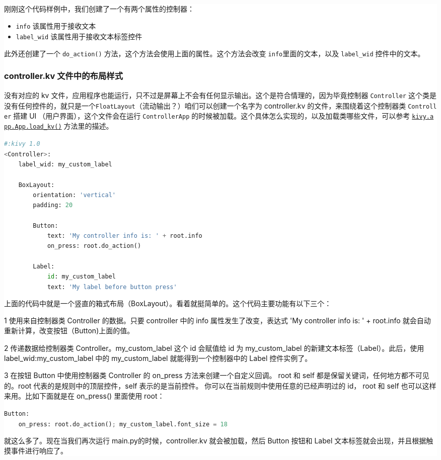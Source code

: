 刚刚这个代码样例中，我们创建了一个有两个属性的控制器：

* `info` 该属性用于接收文本
* `label_wid` 该属性用于接收文本标签控件

此外还创建了一个 `do_action()` 方法，这个方法会使用上面的属性。这个方法会改变 `info`里面的文本，以及 `label_wid` 控件中的文本。

### controller.kv 文件中的布局样式

没有对应的 kv 文件，应用程序也能运行，只不过是屏幕上不会有任何显示输出。这个是符合情理的，因为毕竟控制器 `Controller` 这个类是没有任何控件的，就只是一个`FloatLayout`（流动输出？）咱们可以创建一个名字为 controller.kv 的文件，来围绕着这个控制器类 `Controller` 搭建 UI （用户界面），这个文件会在运行 `ControllerApp` 的时候被加载。这个具体怎么实现的，以及加载类哪些文件，可以参考 [`kivy.app.App.load_kv()`](https://kivy.org/docs/api-kivy.app.html#kivy.app.App.load_kv "kivy.app.App.load_kv") 方法里的描述。


```Python
#:kivy 1.0
<Controller>:
    label_wid: my_custom_label

    BoxLayout:
        orientation: 'vertical'
        padding: 20

        Button:
            text: 'My controller info is: ' + root.info
            on_press: root.do_action()

        Label:
            id: my_custom_label
            text: 'My label before button press'
```



上面的代码中就是一个竖直的箱式布局（BoxLayout）。看着就挺简单的。这个代码主要功能有以下三个：

1 使用来自控制器类 Controller 的数据。只要 controller 中的 info 属性发生了改变，表达式 'My controller info is: ' + root.info 就会自动重新计算，改变按钮（Button)上面的值。

2 传递数据给控制器类 Controller。my_custom_label 这个 id 会赋值给 id 为 my_custom_label 的新建文本标签（Label）。此后，使用 label_wid:my_custom_label 中的 my_custom_label 就能得到一个控制器中的 Label 控件实例了。

3 在按钮 Button 中使用控制器类 Controller 的 on_press 方法来创建一个自定义回调。
    root 和 self 都是保留关键词，任何地方都不可见的。root 代表的是规则中的顶层控件，self 表示的是当前控件。
	你可以在当前规则中使用任意的已经声明过的 id， root 和 self 也可以这样来用。比如下面就是在 on_press() 里面使用 root：



```Python
Button:
    on_press: root.do_action(); my_custom_label.font_size = 18
```

就这么多了。现在当我们再次运行 main.py的时候，controller.kv 就会被加载，然后 Button 按钮和 Label 文本标签就会出现，并且根据触摸事件进行响应了。
